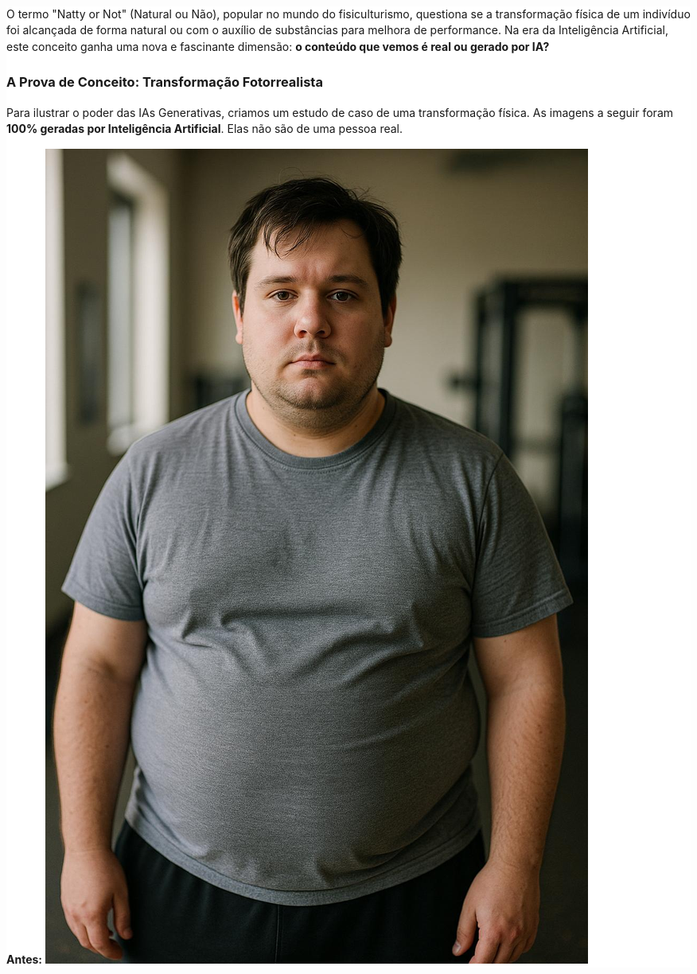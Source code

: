 O termo "Natty or Not" (Natural ou Não), popular no mundo do fisiculturismo, questiona se a transformação física de um indivíduo foi alcançada de forma natural ou com o auxílio de substâncias para melhora de performance. Na era da Inteligência Artificial, este conceito ganha uma nova e fascinante dimensão: **o conteúdo que vemos é real ou gerado por IA?**

### A Prova de Conceito: Transformação Fotorrealista

Para ilustrar o poder das IAs Generativas, criamos um estudo de caso de uma transformação física. As imagens a seguir foram **100% geradas por Inteligência Artificial**. Elas não são de uma pessoa real.

**Antes:**
![Imagem "Antes" da Transformação](assets/images/fitness-transformation-before.jpg)